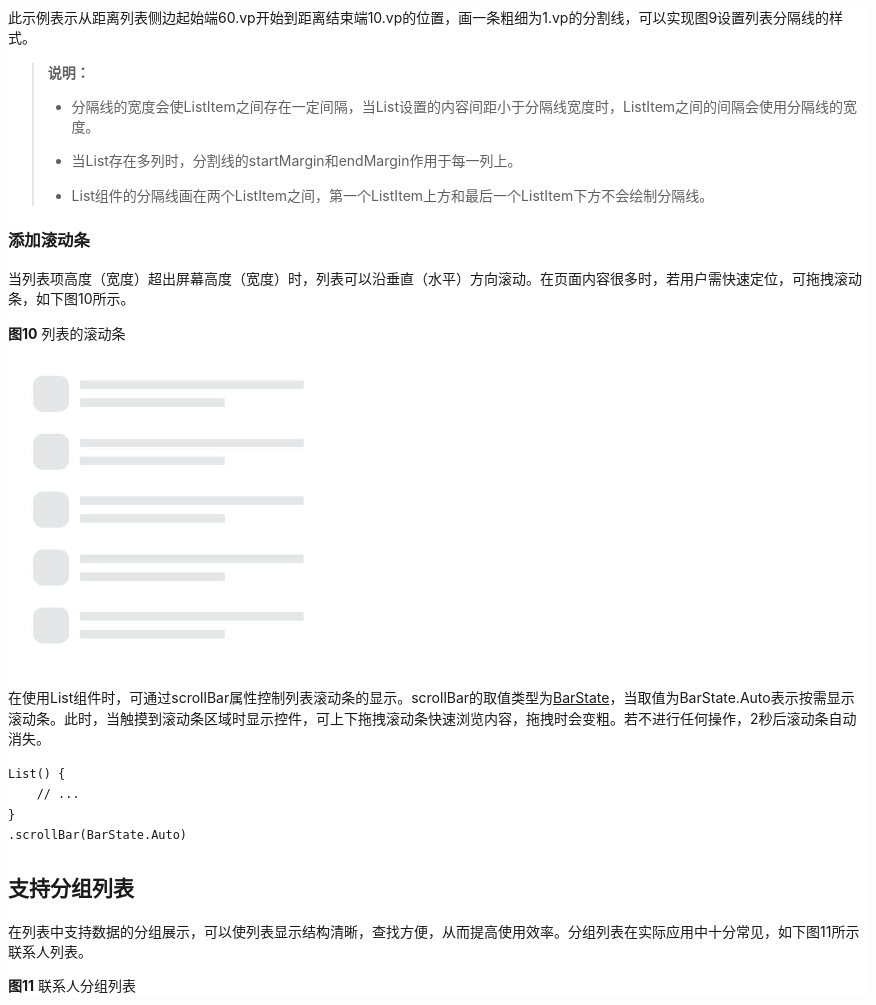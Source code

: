 此示例表示从距离列表侧边起始端60.vp开始到距离结束端10.vp的位置，画一条粗细为1.vp的分割线，可以实现图9设置列表分隔线的样式。

> **说明：**
>
> - 分隔线的宽度会使ListItem之间存在一定间隔，当List设置的内容间距小于分隔线宽度时，ListItem之间的间隔会使用分隔线的宽度。
>
> - 当List存在多列时，分割线的startMargin和endMargin作用于每一列上。
>
> - List组件的分隔线画在两个ListItem之间，第一个ListItem上方和最后一个ListItem下方不会绘制分隔线。

### 添加滚动条

当列表项高度（宽度）超出屏幕高度（宽度）时，列表可以沿垂直（水平）方向滚动。在页面内容很多时，若用户需快速定位，可拖拽滚动条，如下图10所示。

**图10** 列表的滚动条

![List9](figures/List9.gif)

在使用List组件时，可通过scrollBar属性控制列表滚动条的显示。scrollBar的取值类型为[BarState](../../../API_Reference/source_zh_cn/arkui-cj/cj-common-types.md#enum-barstate)，当取值为BarState.Auto表示按需显示滚动条。此时，当触摸到滚动条区域时显示控件，可上下拖拽滚动条快速浏览内容，拖拽时会变粗。若不进行任何操作，2秒后滚动条自动消失。


```cangjie
List() {
    // ...
}
.scrollBar(BarState.Auto)
```

## 支持分组列表

在列表中支持数据的分组展示，可以使列表显示结构清晰，查找方便，从而提高使用效率。分组列表在实际应用中十分常见，如下图11所示联系人列表。

**图11** 联系人分组列表
